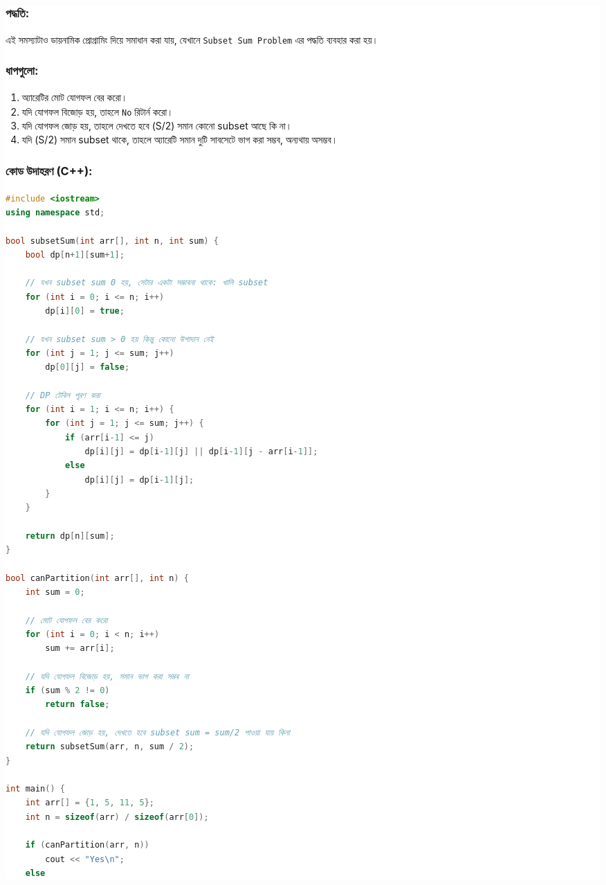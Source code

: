 ### পদ্ধতি:

এই সমস্যাটাও ডায়নামিক প্রোগ্রামিং দিয়ে সমাধান করা যায়, যেখানে `Subset Sum Problem` এর পদ্ধতি ব্যবহার করা হয়।

### ধাপগুলো:

1. অ্যারেটির মোট যোগফল বের করো।
2. যদি যোগফল বিজোড় হয়, তাহলে `No` রিটার্ন করো।
3. যদি যোগফল জোড় হয়, তাহলে দেখতে হবে \(S/2\) সমান কোনো subset আছে কি না।
4. যদি \(S/2\) সমান subset থাকে, তাহলে অ্যারেটি সমান দুটি সাবসেটে ভাগ করা সম্ভব, অন্যথায় অসম্ভব।

### কোড উদাহরণ (C++):

```cpp
#include <iostream>
using namespace std;

bool subsetSum(int arr[], int n, int sum) {
    bool dp[n+1][sum+1];

    // যখন subset sum 0 হয়, সেটার একটা সম্ভাবনা থাকে: খালি subset
    for (int i = 0; i <= n; i++)
        dp[i][0] = true;

    // যখন subset sum > 0 হয় কিন্তু কোনো উপাদান নেই
    for (int j = 1; j <= sum; j++)
        dp[0][j] = false;

    // DP টেবিল পূরণ করা
    for (int i = 1; i <= n; i++) {
        for (int j = 1; j <= sum; j++) {
            if (arr[i-1] <= j)
                dp[i][j] = dp[i-1][j] || dp[i-1][j - arr[i-1]];
            else
                dp[i][j] = dp[i-1][j];
        }
    }

    return dp[n][sum];
}

bool canPartition(int arr[], int n) {
    int sum = 0;

    // মোট যোগফল বের করো
    for (int i = 0; i < n; i++)
        sum += arr[i];

    // যদি যোগফল বিজোড় হয়, সমান ভাগ করা সম্ভব না
    if (sum % 2 != 0)
        return false;

    // যদি যোগফল জোড় হয়, দেখতে হবে subset sum = sum/2 পাওয়া যায় কিনা
    return subsetSum(arr, n, sum / 2);
}

int main() {
    int arr[] = {1, 5, 11, 5};
    int n = sizeof(arr) / sizeof(arr[0]);

    if (canPartition(arr, n))
        cout << "Yes\n";
    else
```
